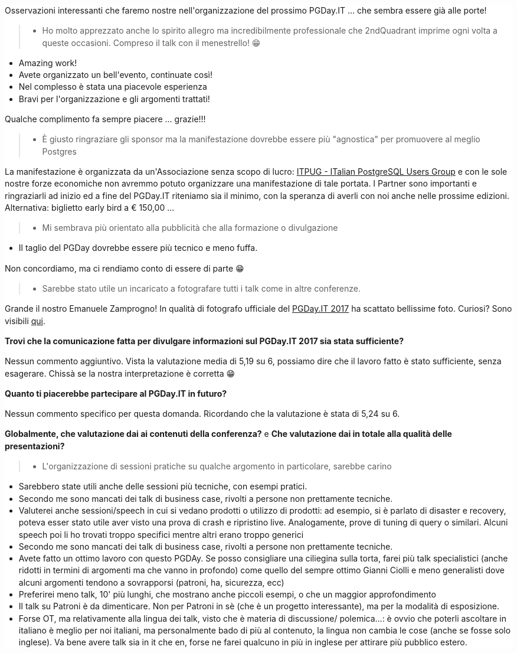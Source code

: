 Osservazioni interessanti che faremo nostre nell'organizzazione del prossimo PGDay.IT ... che sembra essere già alle porte!

> - Ho molto apprezzato anche lo spirito allegro ma incredibilmente professionale che 2ndQuadrant imprime ogni volta a queste occasioni. Compreso il talk con il menestrello! 😁
- Amazing work!
- Avete organizzato un bell'evento, continuate così!
- Nel complesso è stata una piacevole esperienza
- Bravi per l'organizzazione e gli argomenti trattati!

Qualche complimento fa sempre piacere ... grazie!!!

> - È giusto ringraziare gli sponsor ma la manifestazione dovrebbe essere più "agnostica" per promuovere al meglio Postgres

La manifestazione è organizzata da un'Associazione senza scopo di lucro: [ITPUG - ITalian PostgreSQL Users Group](http://www.itpug.org/index.it.html) e con le sole nostre forze economiche non avremmo potuto organizzare una manifestazione di tale portata. I Partner sono importanti e ringraziarli ad inizio ed a fine del PGDay.IT riteniamo sia il minimo, con la speranza di averli con noi anche nelle prossime edizioni.
Alternativa: biglietto early bird a € 150,00 ...

> - Mi sembrava più orientato alla pubblicità che alla formazione o divulgazione
- Il taglio del PGDay dovrebbe essere più tecnico e meno fuffa.

Non concordiamo, ma ci rendiamo conto di essere di parte 😁

> - Sarebbe stato utile un incaricato a fotografare tutti i talk come in altre conferenze.

Grande il nostro Emanuele Zamprogno! In qualità di fotografo ufficiale del [PGDay.IT 2017](http://2017.pgday.it/it/) ha scattato bellissime foto. Curiosi? Sono visibili [qui](https://www.flickr.com/photos/itpug/albums/72157666155768099).

**Trovi che la comunicazione fatta per divulgare informazioni sul PGDay.IT 2017 sia stata sufficiente?**

Nessun commento aggiuntivo. Vista la valutazione media di 5,19 su 6, possiamo dire che il lavoro fatto è stato sufficiente, senza esagerare. Chissà se la nostra interpretazione è corretta 😁

**Quanto ti piacerebbe partecipare al PGDay.IT in futuro?**

Nessun commento specifico per questa domanda. Ricordando che la valutazione è stata di 5,24 su 6.

**Globalmente, che valutazione dai ai contenuti della conferenza?** e **Che valutazione dai in totale alla qualità delle presentazioni?**

> - L'organizzazione di sessioni pratiche su qualche argomento in particolare, sarebbe carino
- Sarebbero state utili anche delle sessioni più tecniche, con esempi pratici.
- Secondo me sono mancati dei talk di business case, rivolti a persone non prettamente tecniche.
- Valuterei anche sessioni/speech in cui si vedano prodotti o utilizzo di prodotti: ad esempio, si è parlato di disaster e recovery, poteva esser stato utile aver visto una prova di crash e ripristino live. Analogamente, prove di tuning di query o similari. Alcuni speech poi li ho trovati troppo specifici mentre altri erano troppo generici
- Secondo me sono mancati dei talk di business case, rivolti a persone non prettamente tecniche.
- Avete fatto un ottimo lavoro con questo PGDAy. Se posso consigliare una ciliegina sulla torta, farei più talk specialistici (anche ridotti in termini di argomenti ma che vanno in profondo) come quello del sempre ottimo Gianni Ciolli e meno generalisti dove alcuni argomenti tendono a sovrapporsi (patroni, ha, sicurezza, ecc)
- Preferirei meno talk, 10' più lunghi, che mostrano anche piccoli esempi, o che un maggior approfondimento
- Il talk su Patroni è da dimenticare. Non per Patroni in sè (che è un progetto interessante), ma per la modalità di esposizione.
- Forse OT, ma relativamente alla lingua dei talk, visto che è materia di discussione/ polemica...: è ovvio che poterli ascoltare in italiano è meglio per noi italiani, ma personalmente bado di più al contenuto, la lingua non cambia le cose (anche se fosse solo inglese). Va bene avere talk sia in it che en, forse ne farei qualcuno in più in inglese per attirare più pubblico estero.